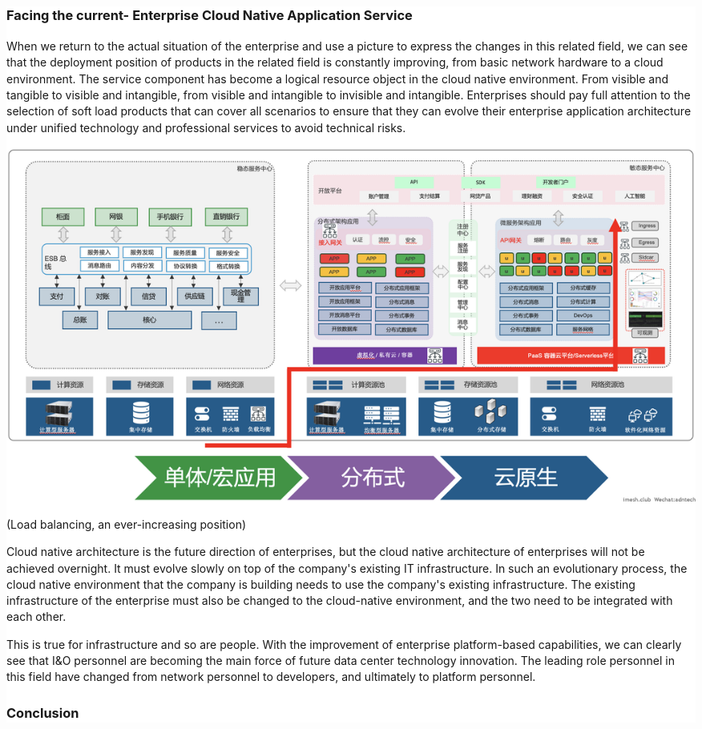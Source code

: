 ### Facing the current- Enterprise Cloud Native Application Service

When we return to the actual situation of the enterprise and use a picture to express the changes in this related field, we can see that the deployment position of products in the related field is constantly improving, from basic network hardware to a cloud environment. The service component has become a logical resource object in the cloud native environment. From visible and tangible to visible and intangible, from visible and intangible to invisible and intangible. Enterprises should pay full attention to the selection of soft load products that can cover all scenarios to ensure that they can evolve their enterprise application architecture under unified technology and professional services to avoid technical risks.

![](5.png)

(Load balancing, an ever-increasing position)

Cloud native architecture is the future direction of enterprises, but the cloud native architecture of enterprises will not be achieved overnight. It must evolve slowly on top of the company's existing IT infrastructure. In such an evolutionary process, the cloud native environment that the company is building needs to use the company's existing infrastructure. The existing infrastructure of the enterprise must also be changed to the cloud-native environment, and the two need to be integrated with each other.

This is true for infrastructure and so are people. With the improvement of enterprise platform-based capabilities, we can clearly see that I&O personnel are becoming the main force of future data center technology innovation. The leading role personnel in this field have changed from network personnel to developers, and ultimately to platform personnel.

### Conclusion
